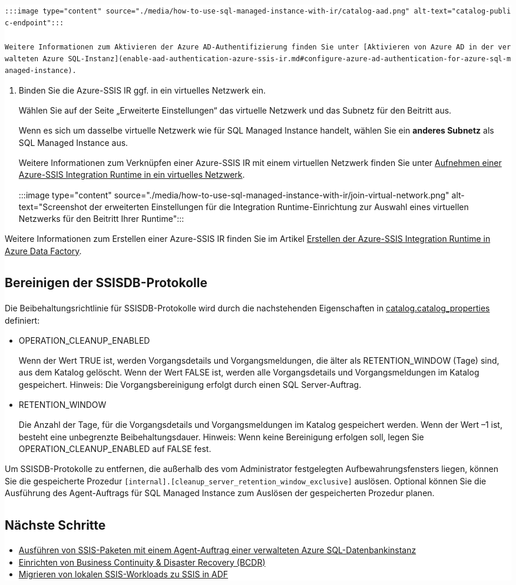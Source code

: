     :::image type="content" source="./media/how-to-use-sql-managed-instance-with-ir/catalog-aad.png" alt-text="catalog-public-endpoint":::

    Weitere Informationen zum Aktivieren der Azure AD-Authentifizierung finden Sie unter [Aktivieren von Azure AD in der verwalteten Azure SQL-Instanz](enable-aad-authentication-azure-ssis-ir.md#configure-azure-ad-authentication-for-azure-sql-managed-instance).

1. Binden Sie die Azure-SSIS IR ggf. in ein virtuelles Netzwerk ein.

    Wählen Sie auf der Seite „Erweiterte Einstellungen“ das virtuelle Netzwerk und das Subnetz für den Beitritt aus.
    
    Wenn es sich um dasselbe virtuelle Netzwerk wie für SQL Managed Instance handelt, wählen Sie ein **anderes Subnetz** als SQL Managed Instance aus. 

    Weitere Informationen zum Verknüpfen einer Azure-SSIS IR mit einem virtuellen Netzwerk finden Sie unter [Aufnehmen einer Azure-SSIS Integration Runtime in ein virtuelles Netzwerk](join-azure-ssis-integration-runtime-virtual-network.md).

    :::image type="content" source="./media/how-to-use-sql-managed-instance-with-ir/join-virtual-network.png" alt-text="Screenshot der erweiterten Einstellungen für die Integration Runtime-Einrichtung zur Auswahl eines virtuellen Netzwerks für den Beitritt Ihrer Runtime":::

Weitere Informationen zum Erstellen einer Azure-SSIS IR finden Sie im Artikel [Erstellen der Azure-SSIS Integration Runtime in Azure Data Factory](create-azure-ssis-integration-runtime-portal.md#provision-an-azure-ssis-integration-runtime).

## <a name="clean-up-ssisdb-logs"></a>Bereinigen der SSISDB-Protokolle

Die Beibehaltungsrichtlinie für SSISDB-Protokolle wird durch die nachstehenden Eigenschaften in [catalog.catalog_properties](/sql/integration-services/system-views/catalog-catalog-properties-ssisdb-database) definiert:

- OPERATION_CLEANUP_ENABLED

    Wenn der Wert TRUE ist, werden Vorgangsdetails und Vorgangsmeldungen, die älter als RETENTION_WINDOW (Tage) sind, aus dem Katalog gelöscht. Wenn der Wert FALSE ist, werden alle Vorgangsdetails und Vorgangsmeldungen im Katalog gespeichert. Hinweis: Die Vorgangsbereinigung erfolgt durch einen SQL Server-Auftrag.

- RETENTION_WINDOW

    Die Anzahl der Tage, für die Vorgangsdetails und Vorgangsmeldungen im Katalog gespeichert werden. Wenn der Wert –1 ist, besteht eine unbegrenzte Beibehaltungsdauer. Hinweis: Wenn keine Bereinigung erfolgen soll, legen Sie OPERATION_CLEANUP_ENABLED auf FALSE fest.

Um SSISDB-Protokolle zu entfernen, die außerhalb des vom Administrator festgelegten Aufbewahrungsfensters liegen, können Sie die gespeicherte Prozedur `[internal].[cleanup_server_retention_window_exclusive]` auslösen. Optional können Sie die Ausführung des Agent-Auftrags für SQL Managed Instance zum Auslösen der gespeicherten Prozedur planen.

## <a name="next-steps"></a>Nächste Schritte

- [Ausführen von SSIS-Paketen mit einem Agent-Auftrag einer verwalteten Azure SQL-Datenbankinstanz](how-to-invoke-ssis-package-managed-instance-agent.md)
- [Einrichten von Business Continuity & Disaster Recovery (BCDR)](configure-bcdr-azure-ssis-integration-runtime.md)
- [Migrieren von lokalen SSIS-Workloads zu SSIS in ADF](scenario-ssis-migration-overview.md)
